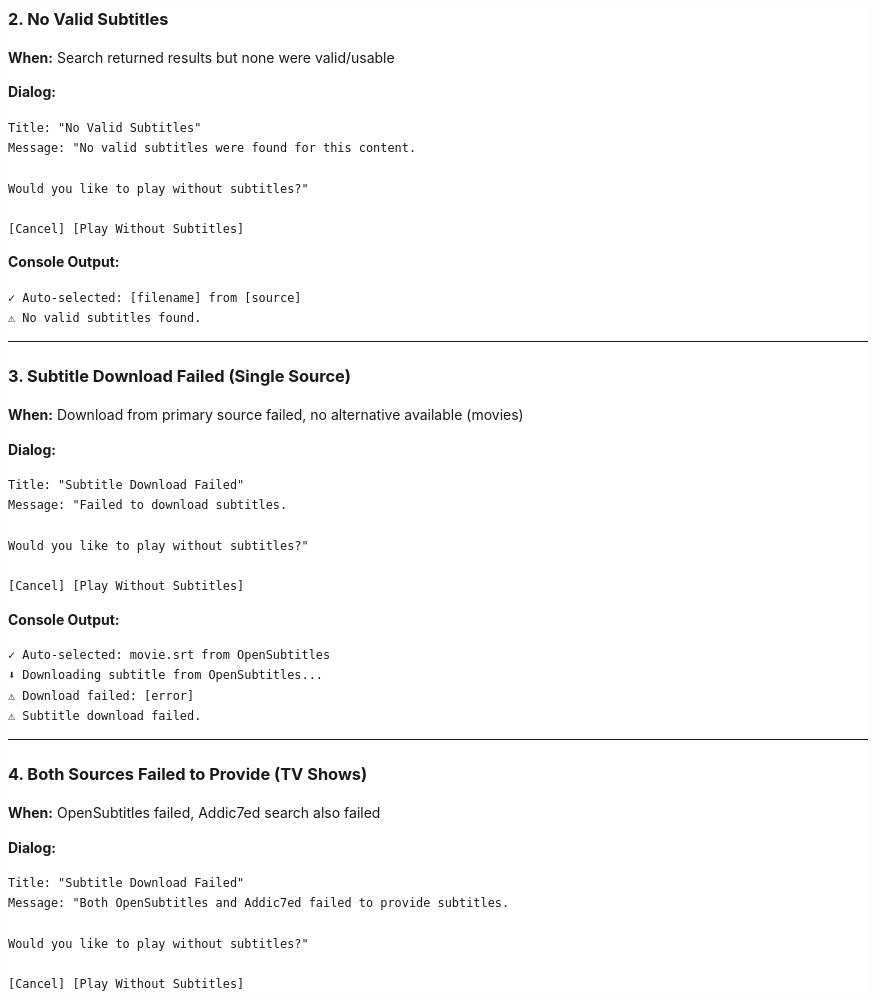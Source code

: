 
### 2. No Valid Subtitles

**When:** Search returned results but none were valid/usable

**Dialog:**
```
Title: "No Valid Subtitles"
Message: "No valid subtitles were found for this content.

Would you like to play without subtitles?"

[Cancel] [Play Without Subtitles]
```

**Console Output:**
```
✓ Auto-selected: [filename] from [source]
⚠ No valid subtitles found.
```

---

### 3. Subtitle Download Failed (Single Source)

**When:** Download from primary source failed, no alternative available (movies)

**Dialog:**
```
Title: "Subtitle Download Failed"
Message: "Failed to download subtitles.

Would you like to play without subtitles?"

[Cancel] [Play Without Subtitles]
```

**Console Output:**
```
✓ Auto-selected: movie.srt from OpenSubtitles
⬇ Downloading subtitle from OpenSubtitles...
⚠ Download failed: [error]
⚠ Subtitle download failed.
```

---

### 4. Both Sources Failed to Provide (TV Shows)

**When:** OpenSubtitles failed, Addic7ed search also failed

**Dialog:**
```
Title: "Subtitle Download Failed"
Message: "Both OpenSubtitles and Addic7ed failed to provide subtitles.

Would you like to play without subtitles?"

[Cancel] [Play Without Subtitles]
```
